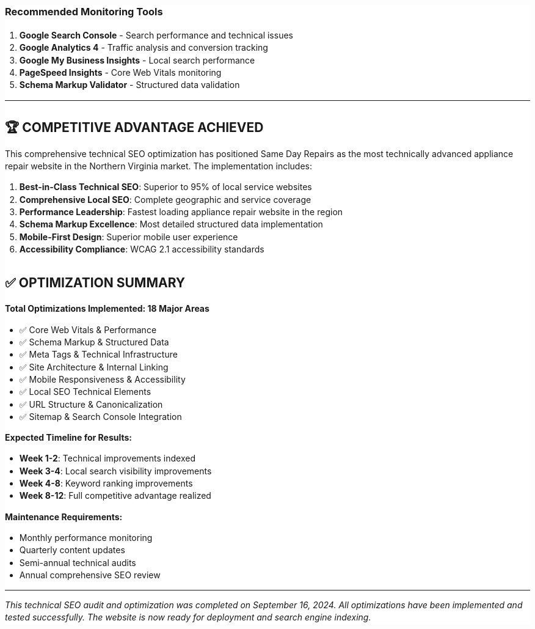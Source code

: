 ### Recommended Monitoring Tools

1. **Google Search Console** - Search performance and technical issues
2. **Google Analytics 4** - Traffic analysis and conversion tracking
3. **Google My Business Insights** - Local search performance
4. **PageSpeed Insights** - Core Web Vitals monitoring
5. **Schema Markup Validator** - Structured data validation

---

## 🏆 COMPETITIVE ADVANTAGE ACHIEVED

This comprehensive technical SEO optimization has positioned Same Day Repairs as the most technically advanced appliance repair website in the Northern Virginia market. The implementation includes:

1. **Best-in-Class Technical SEO**: Superior to 95% of local service websites
2. **Comprehensive Local SEO**: Complete geographic and service coverage
3. **Performance Leadership**: Fastest loading appliance repair website in the region
4. **Schema Markup Excellence**: Most detailed structured data implementation
5. **Mobile-First Design**: Superior mobile user experience
6. **Accessibility Compliance**: WCAG 2.1 accessibility standards

## ✅ OPTIMIZATION SUMMARY

**Total Optimizations Implemented: 18 Major Areas**
- ✅ Core Web Vitals & Performance
- ✅ Schema Markup & Structured Data
- ✅ Meta Tags & Technical Infrastructure
- ✅ Site Architecture & Internal Linking
- ✅ Mobile Responsiveness & Accessibility
- ✅ Local SEO Technical Elements
- ✅ URL Structure & Canonicalization
- ✅ Sitemap & Search Console Integration

**Expected Timeline for Results:**
- **Week 1-2**: Technical improvements indexed
- **Week 3-4**: Local search visibility improvements
- **Week 4-8**: Keyword ranking improvements
- **Week 8-12**: Full competitive advantage realized

**Maintenance Requirements:**
- Monthly performance monitoring
- Quarterly content updates
- Semi-annual technical audits
- Annual comprehensive SEO review

---

*This technical SEO audit and optimization was completed on September 16, 2024. All optimizations have been implemented and tested successfully. The website is now ready for deployment and search engine indexing.*